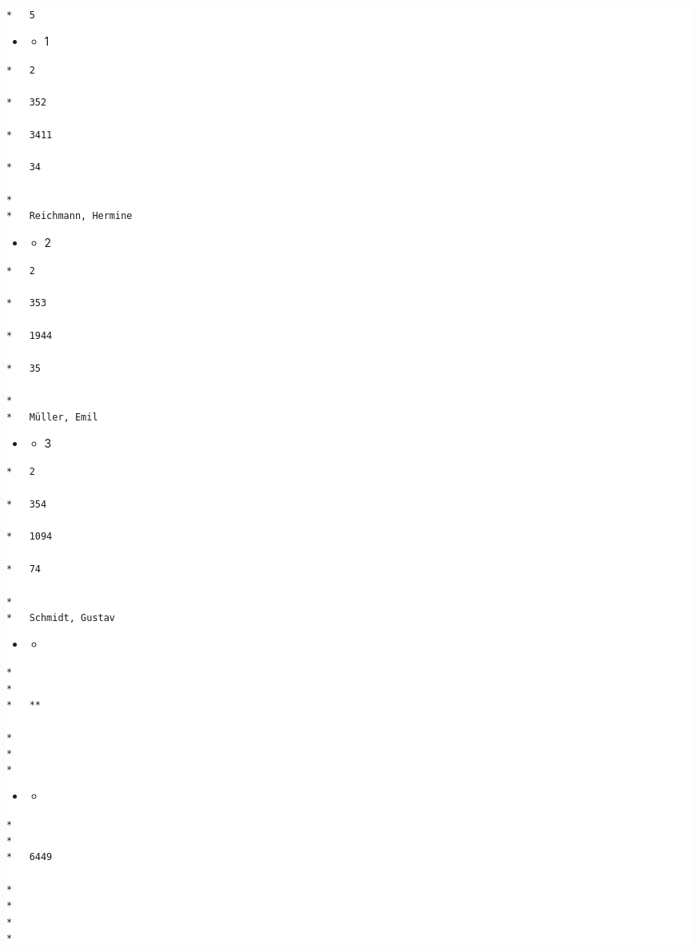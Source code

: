     *   5


*    *   1

    *   2

    *   352

    *   3411

    *   34

    *
    *   Reichmann, Hermine


*    *   2

    *   2

    *   353

    *   1944

    *   35

    *
    *   Müller, Emil


*    *   3

    *   2

    *   354

    *   1094

    *   74

    *
    *   Schmidt, Gustav


*    *
    *
    *
    *   **

    *
    *
    *

*    *
    *
    *
    *   6449

    *
    *
    *
    *
